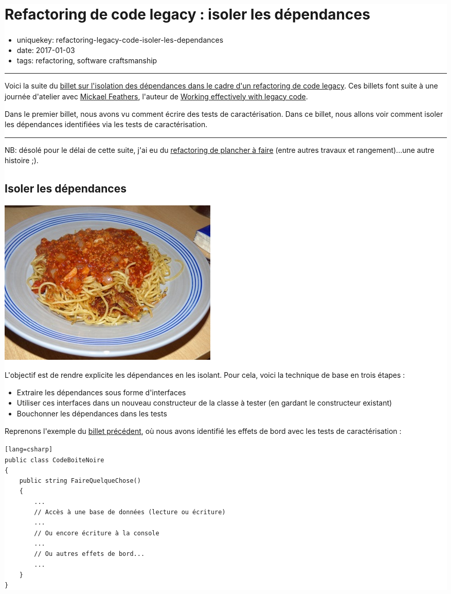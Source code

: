 Refactoring de code legacy : isoler les dépendances
===================================================

- uniquekey: refactoring-legacy-code-isoler-les-dependances
- date: 2017-01-03
- tags: refactoring, software craftsmanship

----------------

Voici la suite du [billet sur l'isolation des dépendances dans le cadre d'un refactoring de code legacy](/fr/blog/2016/12-refactoring-de-code-legacy-part-1-tests-de-caracterisation/). Ces billets font suite à une journée d'atelier avec [Mickael Feathers](https://twitter.com/mfeathers), l'auteur de [Working effectively with legacy code](http://wiki.c2.com/?WorkingEffectivelyWithLegacyCode). 

Dans le premier billet, nous avons vu comment écrire des tests de caractérisation. Dans ce billet, nous allons voir comment isoler les dépendances identifiées via les tests de caractérisation.

----------------

NB: désolé pour le délai de cette suite, j'ai eu du [refactoring de plancher à faire](https://twitter.com/clem_bouillier/status/811701932951748608) (entre autres travaux et rangement)...une autre histoire ;).

## Isoler les dépendances

<img alt="Plat de nouilles représentant les fortes dépendances à isoler" class="img-float-right" src="/images/spaghetti-bolognese.jpg" />

L'objectif est de rendre explicite les dépendances en les isolant. Pour cela, voici la technique de base en trois étapes :

* Extraire les dépendances sous forme d'interfaces
* Utiliser ces interfaces dans un nouveau constructeur de la classe à tester (en gardant le constructeur existant)
* Bouchonner les dépendances dans les tests

Reprenons l'exemple du [billet précédent](/fr/blog/2016/12-refactoring-de-code-legacy-part-1-tests-de-caracterisation/), où nous avons identifié les effets de bord avec les tests de caractérisation :

    [lang=csharp]
    public class CodeBoiteNoire
    {
        public string FaireQuelqueChose() 
        { 
            ...
            // Accès à une base de données (lecture ou écriture)
            ...
            // Ou encore écriture à la console
            ...
            // Ou autres effets de bord...
            ...
        }
    }